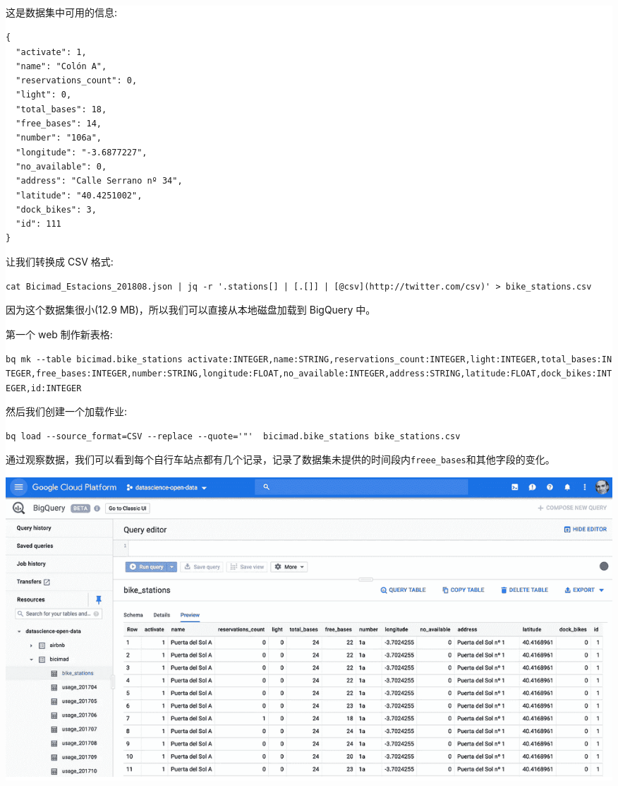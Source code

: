 这是数据集中可用的信息:

```
{
  "activate": 1,
  "name": "Colón A",
  "reservations_count": 0,
  "light": 0,
  "total_bases": 18,
  "free_bases": 14,
  "number": "106a",
  "longitude": "-3.6877227",
  "no_available": 0,
  "address": "Calle Serrano nº 34",
  "latitude": "40.4251002",
  "dock_bikes": 3,
  "id": 111
}
```

让我们转换成 CSV 格式:

```
cat Bicimad_Estacions_201808.json | jq -r '.stations[] | [.[]] | [@csv](http://twitter.com/csv)' > bike_stations.csv
```

因为这个数据集很小(12.9 MB)，所以我们可以直接从本地磁盘加载到 BigQuery 中。

第一个 web 制作新表格:

```
bq mk --table bicimad.bike_stations activate:INTEGER,name:STRING,reservations_count:INTEGER,light:INTEGER,total_bases:INTEGER,free_bases:INTEGER,number:STRING,longitude:FLOAT,no_available:INTEGER,address:STRING,latitude:FLOAT,dock_bikes:INTEGER,id:INTEGER
```

然后我们创建一个加载作业:

```
bq load --source_format=CSV --replace --quote='"'  bicimad.bike_stations bike_stations.csv
```

通过观察数据，我们可以看到每个自行车站点都有几个记录，记录了数据集未提供的时间段内`freee_bases`和其他字段的变化。

![](img/4a689183ed07b3a3f5251d748b08115a.png)
